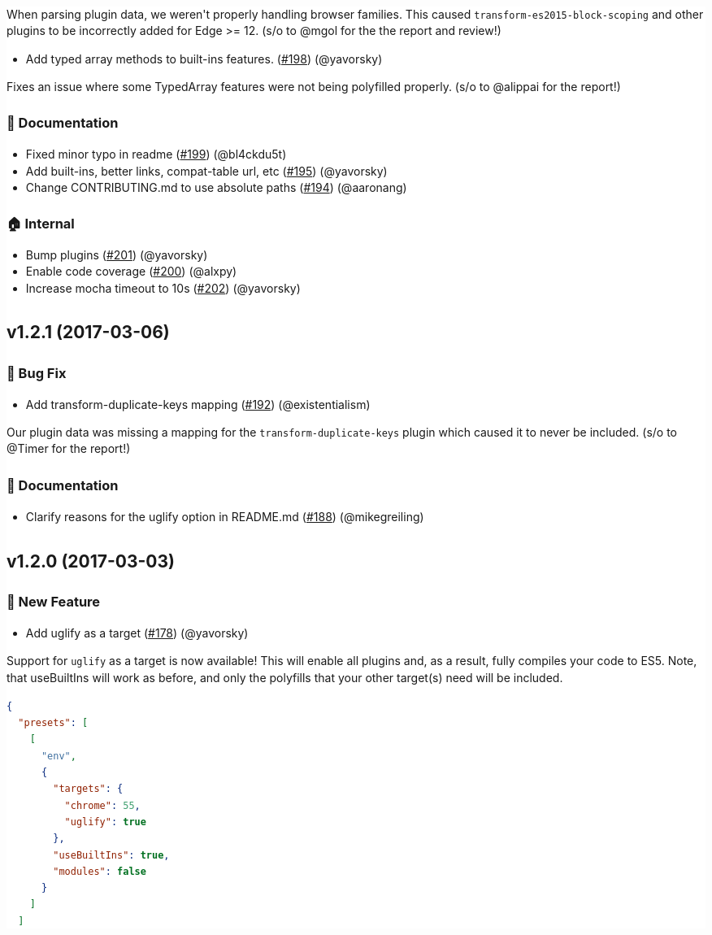 When parsing plugin data, we weren't properly handling browser families. This caused
`transform-es2015-block-scoping` and other plugins to be incorrectly added for Edge >= 12.
(s/o to @mgol for the the report and review!)

- Add typed array methods to built-ins features. ([#198](https://github.com/babel/babel-preset-env/pull/198)) (@yavorsky)

Fixes an issue where some TypedArray features were not being polyfilled properly. (s/o to @alippai for the report!)

### :memo: Documentation

- Fixed minor typo in readme ([#199](https://github.com/babel/babel-preset-env/pull/199)) (@bl4ckdu5t)
- Add built-ins, better links, compat-table url, etc ([#195](https://github.com/babel/babel-preset-env/pull/195)) (@yavorsky)
- Change CONTRIBUTING.md to use absolute paths ([#194](https://github.com/babel/babel-preset-env/pull/194)) (@aaronang)

### :house: Internal

- Bump plugins ([#201](https://github.com/babel/babel-preset-env/pull/201)) (@yavorsky)
- Enable code coverage ([#200](https://github.com/babel/babel-preset-env/pull/200)) (@alxpy)
- Increase mocha timeout to 10s ([#202](https://github.com/babel/babel-preset-env/pull/202)) (@yavorsky)

## v1.2.1 (2017-03-06)

### :bug: Bug Fix

- Add transform-duplicate-keys mapping ([#192](https://github.com/babel/babel-preset-env/pull/192)) (@existentialism)

Our plugin data was missing a mapping for the `transform-duplicate-keys` plugin which caused it to never be included. (s/o to @Timer for the report!)

### :memo: Documentation

- Clarify reasons for the uglify option in README.md ([#188](https://github.com/babel/babel-preset-env/pull/188)) (@mikegreiling)

## v1.2.0 (2017-03-03)

### :rocket: New Feature

- Add uglify as a target ([#178](https://github.com/babel/babel-preset-env/pull/178)) (@yavorsky)

Support for `uglify` as a target is now available! This will enable all plugins and, as a result, fully compiles your code to ES5. Note, that useBuiltIns will work as before, and only the polyfills that your other target(s) need will be included.

```json
{
  "presets": [
    [
      "env",
      {
        "targets": {
          "chrome": 55,
          "uglify": true
        },
        "useBuiltIns": true,
        "modules": false
      }
    ]
  ]
```